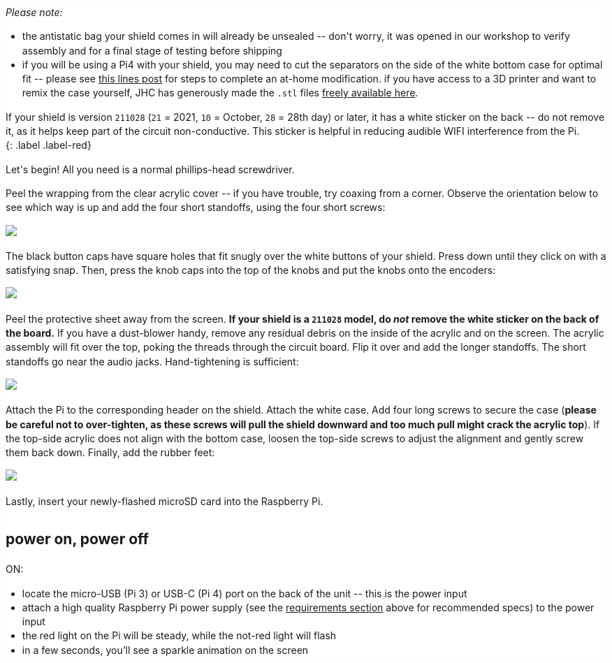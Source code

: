_Please note:_

- the antistatic bag your shield comes in will already be unsealed -- don't worry, it was opened in our workshop to verify assembly and for a final stage of testing before shipping
- if you will be using a Pi4 with your shield, you may need to cut the separators on the side of the white bottom case for optimal fit -- please see [this lines post](https://llllllll.co/t/norns-shield-2022/52960/77?u=dan_derks) for steps to complete an at-home modification. if you have access to a 3D printer and want to remix the case yourself, JHC has generously made the `.stl` files [freely available here](https://llllllll.co/t/norns-shield-case-designs/30347/224).

If your shield is version `211028` (`21` = 2021, `10` = October, `28` = 28th day) or later, it has a white sticker on the back -- do not remove it, as it helps keep part of the circuit non-conductive. This sticker is helpful in reducing audible WIFI interference from the Pi.  
{: .label .label-red}

Let's begin! All you need is a normal phillips-head screwdriver.

Peel the wrapping from the clear acrylic cover -- if you have trouble, try coaxing from a corner. Observe the orientation below to see which way is up and add the four short standoffs, using the four short screws:

![](https://monome.org/docs/norns/image/norns-shield-assembly1.png)

The black button caps have square holes that fit snugly over the white buttons of your shield. Press down until they click on with a satisfying snap. Then, press the knob caps into the top of the knobs and put the knobs onto the encoders:

![](https://monome.org/docs/norns/image/norns-shield-assembly2.png)

Peel the protective sheet away from the screen. **If your shield is a `211028` model, do *not* remove the white sticker on the back of the board.** If you have a dust-blower handy, remove any residual debris on the inside of the acrylic and on the screen. The acrylic assembly will fit over the top, poking the threads through the circuit board. Flip it over and add the longer standoffs. The short standoffs go near the audio jacks. Hand-tightening is sufficient:

![](https://monome.org/docs/norns/image/norns-shield-assembly3.png)

Attach the Pi to the corresponding header on the shield. Attach the white case. Add four long screws to secure the case (**please be careful not to over-tighten, as these screws will pull the shield downward and too much pull might crack the acrylic top**). If the top-side acrylic does not align with the bottom case, loosen the top-side screws to adjust the alignment and gently screw them back down. Finally, add the rubber feet:

![](https://monome.org/docs/norns/image/norns-shield-assembly4.png)

Lastly, insert your newly-flashed microSD card into the Raspberry Pi.

## power on, power off

ON:

- locate the micro-USB (Pi 3) or USB-C (Pi 4) port on the back of the unit -- this is the power input
- attach a high quality Raspberry Pi power supply (see the [requirements section](#requirements) above for recommended specs) to the power input
- the red light on the Pi will be steady, while the not-red light will flash
- in a few seconds, you’ll see a sparkle animation on the screen
